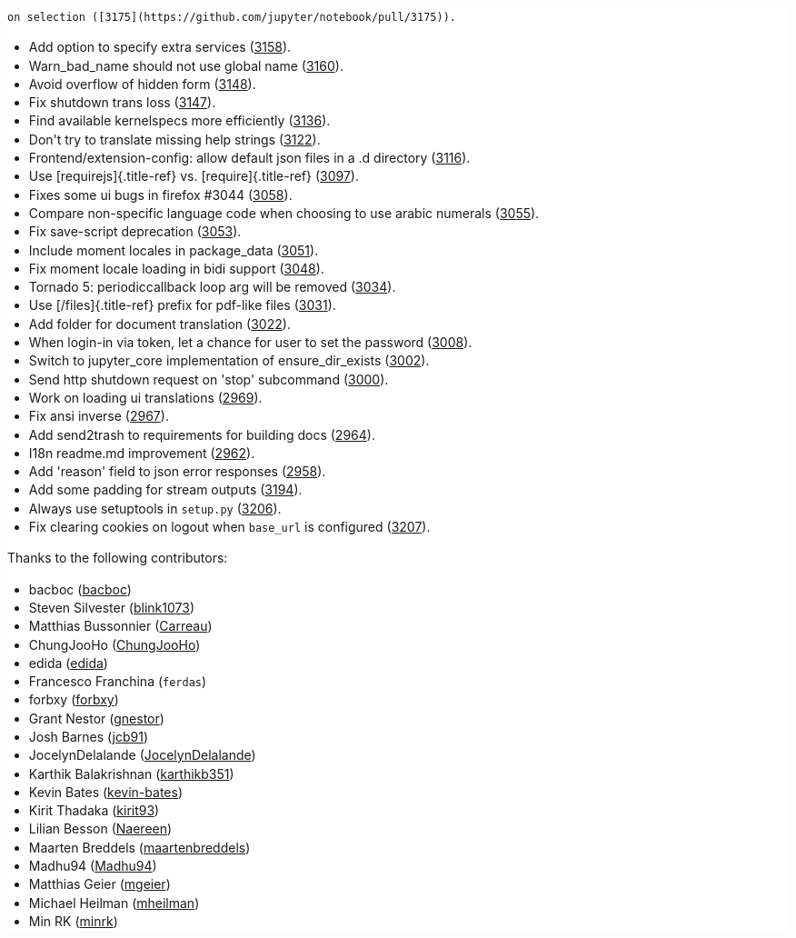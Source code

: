     on selection ([3175](https://github.com/jupyter/notebook/pull/3175)).
- Add option to specify extra services ([3158](https://github.com/jupyter/notebook/pull/3158)).
- Warn_bad_name should not use global name ([3160](https://github.com/jupyter/notebook/pull/3160)).
- Avoid overflow of hidden form ([3148](https://github.com/jupyter/notebook/pull/3148)).
- Fix shutdown trans loss ([3147](https://github.com/jupyter/notebook/pull/3147)).
- Find available kernelspecs more efficiently ([3136](https://github.com/jupyter/notebook/pull/3136)).
- Don't try to translate missing help strings ([3122](https://github.com/jupyter/notebook/pull/3122)).
- Frontend/extension-config: allow default json files in a .d
    directory ([3116](https://github.com/jupyter/notebook/pull/3116)).
- Use [requirejs]{.title-ref} vs. [require]{.title-ref} ([3097](https://github.com/jupyter/notebook/pull/3097)).
- Fixes some ui bugs in firefox \#3044 ([3058](https://github.com/jupyter/notebook/pull/3058)).
- Compare non-specific language code when choosing to use arabic
    numerals ([3055](https://github.com/jupyter/notebook/pull/3055)).
- Fix save-script deprecation ([3053](https://github.com/jupyter/notebook/pull/3053)).
- Include moment locales in package_data ([3051](https://github.com/jupyter/notebook/pull/3051)).
- Fix moment locale loading in bidi support ([3048](https://github.com/jupyter/notebook/pull/3048)).
- Tornado 5: periodiccallback loop arg will be removed ([3034](https://github.com/jupyter/notebook/pull/3034)).
- Use [/files]{.title-ref} prefix for pdf-like files ([3031](https://github.com/jupyter/notebook/pull/3031)).
- Add folder for document translation ([3022](https://github.com/jupyter/notebook/pull/3022)).
- When login-in via token, let a chance for user to set the password ([3008](https://github.com/jupyter/notebook/pull/3008)).
- Switch to jupyter_core implementation of ensure_dir_exists ([3002](https://github.com/jupyter/notebook/pull/3002)).
- Send http shutdown request on 'stop' subcommand ([3000](https://github.com/jupyter/notebook/pull/3000)).
- Work on loading ui translations ([2969](https://github.com/jupyter/notebook/pull/2969)).
- Fix ansi inverse ([2967](https://github.com/jupyter/notebook/pull/2967)).
- Add send2trash to requirements for building docs ([2964](https://github.com/jupyter/notebook/pull/2964)).
- I18n readme.md improvement ([2962](https://github.com/jupyter/notebook/pull/2962)).
- Add 'reason' field to json error responses ([2958](https://github.com/jupyter/notebook/pull/2958)).
- Add some padding for stream outputs ([3194](https://github.com/jupyter/notebook/pull/3194)).
- Always use setuptools in `setup.py` ([3206](https://github.com/jupyter/notebook/pull/3206)).
- Fix clearing cookies on logout when `base_url` is configured ([3207](https://github.com/jupyter/notebook/pull/3207)).

Thanks to the following contributors:

- bacboc ([bacboc](https://github.com/bacboc))
- Steven Silvester ([blink1073](https://github.com/blink1073))
- Matthias Bussonnier ([Carreau](https://github.com/Carreau))
- ChungJooHo ([ChungJooHo](https://github.com/ChungJooHo))
- edida ([edida](https://github.com/edida))
- Francesco Franchina (`ferdas`)
- forbxy ([forbxy](https://github.com/forbxy))
- Grant Nestor ([gnestor](https://github.com/gnestor))
- Josh Barnes ([jcb91](https://github.com/jcb91))
- JocelynDelalande ([JocelynDelalande](https://github.com/JocelynDelalande))
- Karthik Balakrishnan ([karthikb351](https://github.com/karthikb351))
- Kevin Bates ([kevin-bates](https://github.com/kevin-bates))
- Kirit Thadaka ([kirit93](https://github.com/kirit93))
- Lilian Besson ([Naereen](https://github.com/Naereen))
- Maarten Breddels ([maartenbreddels](https://github.com/maartenbreddels))
- Madhu94 ([Madhu94](https://github.com/Madhu94))
- Matthias Geier ([mgeier](https://github.com/mgeier))
- Michael Heilman ([mheilman](https://github.com/mheilman))
- Min RK ([minrk](https://github.com/minrk))